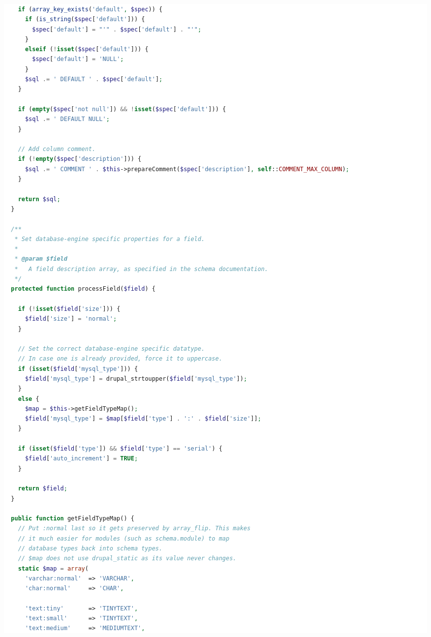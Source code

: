 ```php
    if (array_key_exists('default', $spec)) {
      if (is_string($spec['default'])) {
        $spec['default'] = "'" . $spec['default'] . "'";
      }
      elseif (!isset($spec['default'])) {
        $spec['default'] = 'NULL';
      }
      $sql .= ' DEFAULT ' . $spec['default'];
    }

    if (empty($spec['not null']) && !isset($spec['default'])) {
      $sql .= ' DEFAULT NULL';
    }

    // Add column comment.
    if (!empty($spec['description'])) {
      $sql .= ' COMMENT ' . $this->prepareComment($spec['description'], self::COMMENT_MAX_COLUMN);
    }

    return $sql;
  }

  /**
   * Set database-engine specific properties for a field.
   *
   * @param $field
   *   A field description array, as specified in the schema documentation.
   */
  protected function processField($field) {

    if (!isset($field['size'])) {
      $field['size'] = 'normal';
    }

    // Set the correct database-engine specific datatype.
    // In case one is already provided, force it to uppercase.
    if (isset($field['mysql_type'])) {
      $field['mysql_type'] = drupal_strtoupper($field['mysql_type']);
    }
    else {
      $map = $this->getFieldTypeMap();
      $field['mysql_type'] = $map[$field['type'] . ':' . $field['size']];
    }

    if (isset($field['type']) && $field['type'] == 'serial') {
      $field['auto_increment'] = TRUE;
    }

    return $field;
  }

  public function getFieldTypeMap() {
    // Put :normal last so it gets preserved by array_flip. This makes
    // it much easier for modules (such as schema.module) to map
    // database types back into schema types.
    // $map does not use drupal_static as its value never changes.
    static $map = array(
      'varchar:normal'  => 'VARCHAR',
      'char:normal'     => 'CHAR',

      'text:tiny'       => 'TINYTEXT',
      'text:small'      => 'TINYTEXT',
      'text:medium'     => 'MEDIUMTEXT',
```